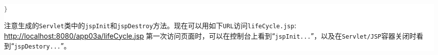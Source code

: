 ```java
}
```
注意生成的`Servlet`类中的`jspInit`和`jspDestroy`方法。现在可以用如下`URL`访问`lifeCycle.jsp`:
[http://localhost:8080/app03a/lifeCycle.jsp](http://localhost:8080/app03a/lifeCycle.jsp)
第一次访问页面时，可以在控制台上看到“`jspInit...`”，以及在`Servlet/JSP`容器关闭时看到“`jspDestory...`”。
